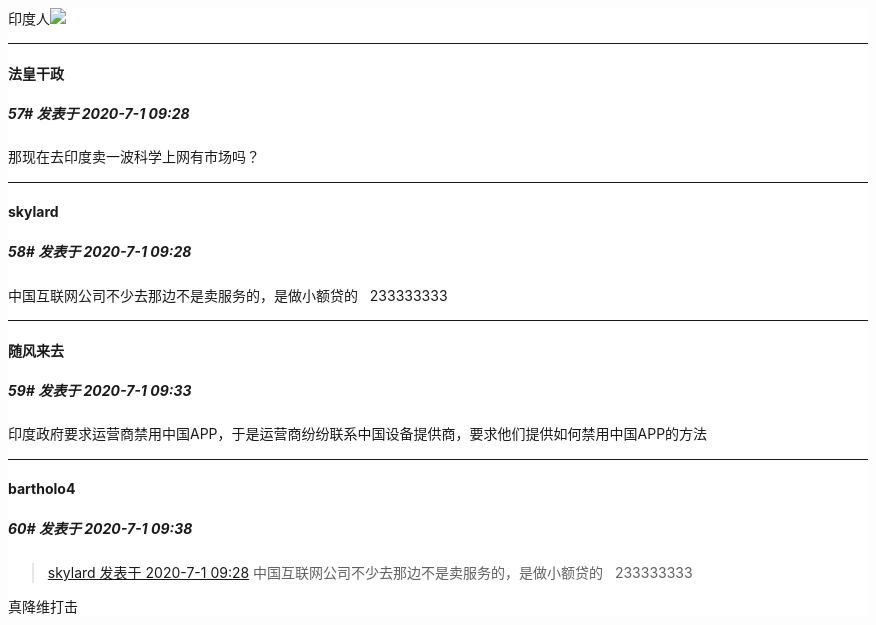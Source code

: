 


印度人<img src="https://static.saraba1st.com/image/smiley/face2017/048.png" referrerpolicy="no-referrer">







*****

####  法皇干政  
##### 57#       发表于 2020-7-1 09:28




那现在去印度卖一波科学上网有市场吗？







*****

####  skylard  
##### 58#       发表于 2020-7-1 09:28




中国互联网公司不少去那边不是卖服务的，是做小额贷的   233333333







*****

####  随风来去  
##### 59#       发表于 2020-7-1 09:33




印度政府要求运营商禁用中国APP，于是运营商纷纷联系中国设备提供商，要求他们提供如何禁用中国APP的方法







*****

####  bartholo4  
##### 60#       发表于 2020-7-1 09:38



<blockquote><a href="httphttps://bbs.saraba1st.com/2b/forum.php?mod=redirect&amp;goto=findpost&amp;pid=48019418&amp;ptid=1945056" target="_blank">skylard 发表于 2020-7-1 09:28</a>
中国互联网公司不少去那边不是卖服务的，是做小额贷的   233333333</blockquote>
真降维打击
